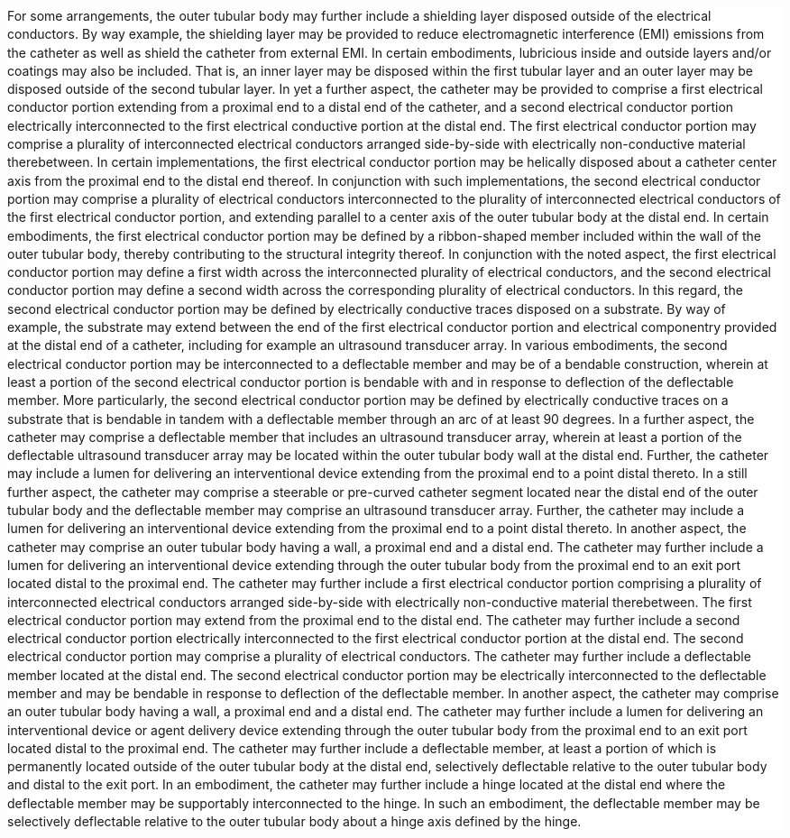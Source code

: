 For some arrangements, the outer tubular body may further include a shielding layer disposed outside of the electrical conductors. By way example, the shielding layer may be provided to reduce electromagnetic interference (EMI) emissions from the catheter as well as shield the catheter from external EMI.
In certain embodiments, lubricious inside and outside layers and/or coatings may also be included. That is, an inner layer may be disposed within the first tubular layer and an outer layer may be disposed outside of the second tubular layer.
In yet a further aspect, the catheter may be provided to comprise a first electrical conductor portion extending from a proximal end to a distal end of the catheter, and a second electrical conductor portion electrically interconnected to the first electrical conductive portion at the distal end. The first electrical conductor portion may comprise a plurality of interconnected electrical conductors arranged side-by-side with electrically non-conductive material therebetween. In certain implementations, the first electrical conductor portion may be helically disposed about a catheter center axis from the proximal end to the distal end thereof. In conjunction with such implementations, the second electrical conductor portion may comprise a plurality of electrical conductors interconnected to the plurality of interconnected electrical conductors of the first electrical conductor portion, and extending parallel to a center axis of the outer tubular body at the distal end. In certain embodiments, the first electrical conductor portion may be defined by a ribbon-shaped member included within the wall of the outer tubular body, thereby contributing to the structural integrity thereof.
In conjunction with the noted aspect, the first electrical conductor portion may define a first width across the interconnected plurality of electrical conductors, and the second electrical conductor portion may define a second width across the corresponding plurality of electrical conductors. In this regard, the second electrical conductor portion may be defined by electrically conductive traces disposed on a substrate. By way of example, the substrate may extend between the end of the first electrical conductor portion and electrical componentry provided at the distal end of a catheter, including for example an ultrasound transducer array.
In various embodiments, the second electrical conductor portion may be interconnected to a deflectable member and may be of a bendable construction, wherein at least a portion of the second electrical conductor portion is bendable with and in response to deflection of the deflectable member. More particularly, the second electrical conductor portion may be defined by electrically conductive traces on a substrate that is bendable in tandem with a deflectable member through an arc of at least 90 degrees.
In a further aspect, the catheter may comprise a deflectable member that includes an ultrasound transducer array, wherein at least a portion of the deflectable ultrasound transducer array may be located within the outer tubular body wall at the distal end. Further, the catheter may include a lumen for delivering an interventional device extending from the proximal end to a point distal thereto.
In a still further aspect, the catheter may comprise a steerable or pre-curved catheter segment located near the distal end of the outer tubular body and the deflectable member may comprise an ultrasound transducer array. Further, the catheter may include a lumen for delivering an interventional device extending from the proximal end to a point distal thereto.
In another aspect, the catheter may comprise an outer tubular body having a wall, a proximal end and a distal end. The catheter may further include a lumen for delivering an interventional device extending through the outer tubular body from the proximal end to an exit port located distal to the proximal end. The catheter may further include a first electrical conductor portion comprising a plurality of interconnected electrical conductors arranged side-by-side with electrically non-conductive material therebetween. The first electrical conductor portion may extend from the proximal end to the distal end. The catheter may further include a second electrical conductor portion electrically interconnected to the first electrical conductor portion at the distal end. The second electrical conductor portion may comprise a plurality of electrical conductors. The catheter may further include a deflectable member located at the distal end. The second electrical conductor portion may be electrically interconnected to the deflectable member and may be bendable in response to deflection of the deflectable member.
In another aspect, the catheter may comprise an outer tubular body having a wall, a proximal end and a distal end. The catheter may further include a lumen for delivering an interventional device or agent delivery device extending through the outer tubular body from the proximal end to an exit port located distal to the proximal end. The catheter may further include a deflectable member, at least a portion of which is permanently located outside of the outer tubular body at the distal end, selectively deflectable relative to the outer tubular body and distal to the exit port. In an embodiment, the catheter may further include a hinge located at the distal end where the deflectable member may be supportably interconnected to the hinge. In such an embodiment, the deflectable member may be selectively deflectable relative to the outer tubular body about a hinge axis defined by the hinge.